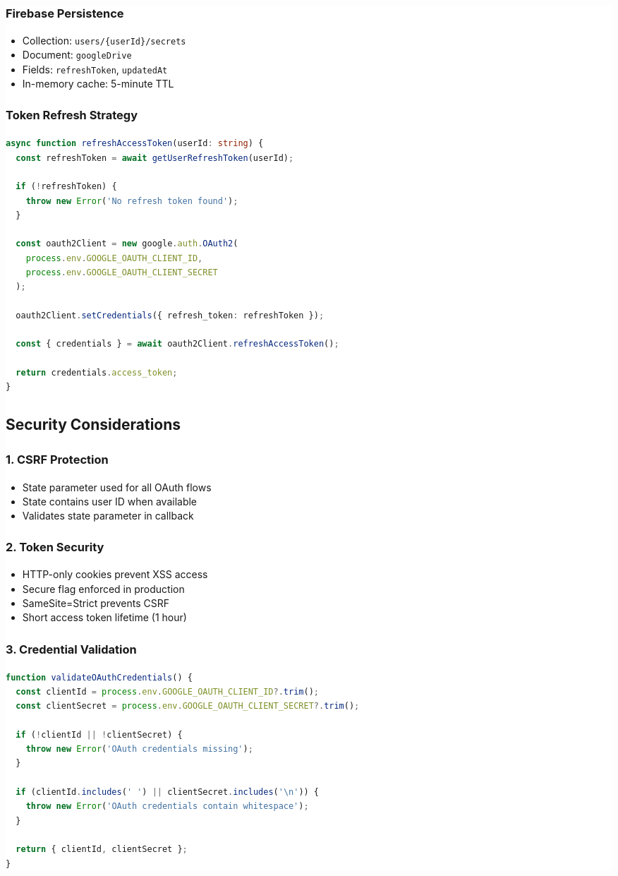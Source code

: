 ### Firebase Persistence
- Collection: `users/{userId}/secrets`
- Document: `googleDrive`
- Fields: `refreshToken`, `updatedAt`
- In-memory cache: 5-minute TTL

### Token Refresh Strategy
```typescript
async function refreshAccessToken(userId: string) {
  const refreshToken = await getUserRefreshToken(userId);
  
  if (!refreshToken) {
    throw new Error('No refresh token found');
  }
  
  const oauth2Client = new google.auth.OAuth2(
    process.env.GOOGLE_OAUTH_CLIENT_ID,
    process.env.GOOGLE_OAUTH_CLIENT_SECRET
  );
  
  oauth2Client.setCredentials({ refresh_token: refreshToken });
  
  const { credentials } = await oauth2Client.refreshAccessToken();
  
  return credentials.access_token;
}
```

## Security Considerations

### 1. CSRF Protection
- State parameter used for all OAuth flows
- State contains user ID when available
- Validates state parameter in callback

### 2. Token Security
- HTTP-only cookies prevent XSS access
- Secure flag enforced in production
- SameSite=Strict prevents CSRF
- Short access token lifetime (1 hour)

### 3. Credential Validation
```typescript
function validateOAuthCredentials() {
  const clientId = process.env.GOOGLE_OAUTH_CLIENT_ID?.trim();
  const clientSecret = process.env.GOOGLE_OAUTH_CLIENT_SECRET?.trim();
  
  if (!clientId || !clientSecret) {
    throw new Error('OAuth credentials missing');
  }
  
  if (clientId.includes(' ') || clientSecret.includes('\n')) {
    throw new Error('OAuth credentials contain whitespace');
  }
  
  return { clientId, clientSecret };
}
```
